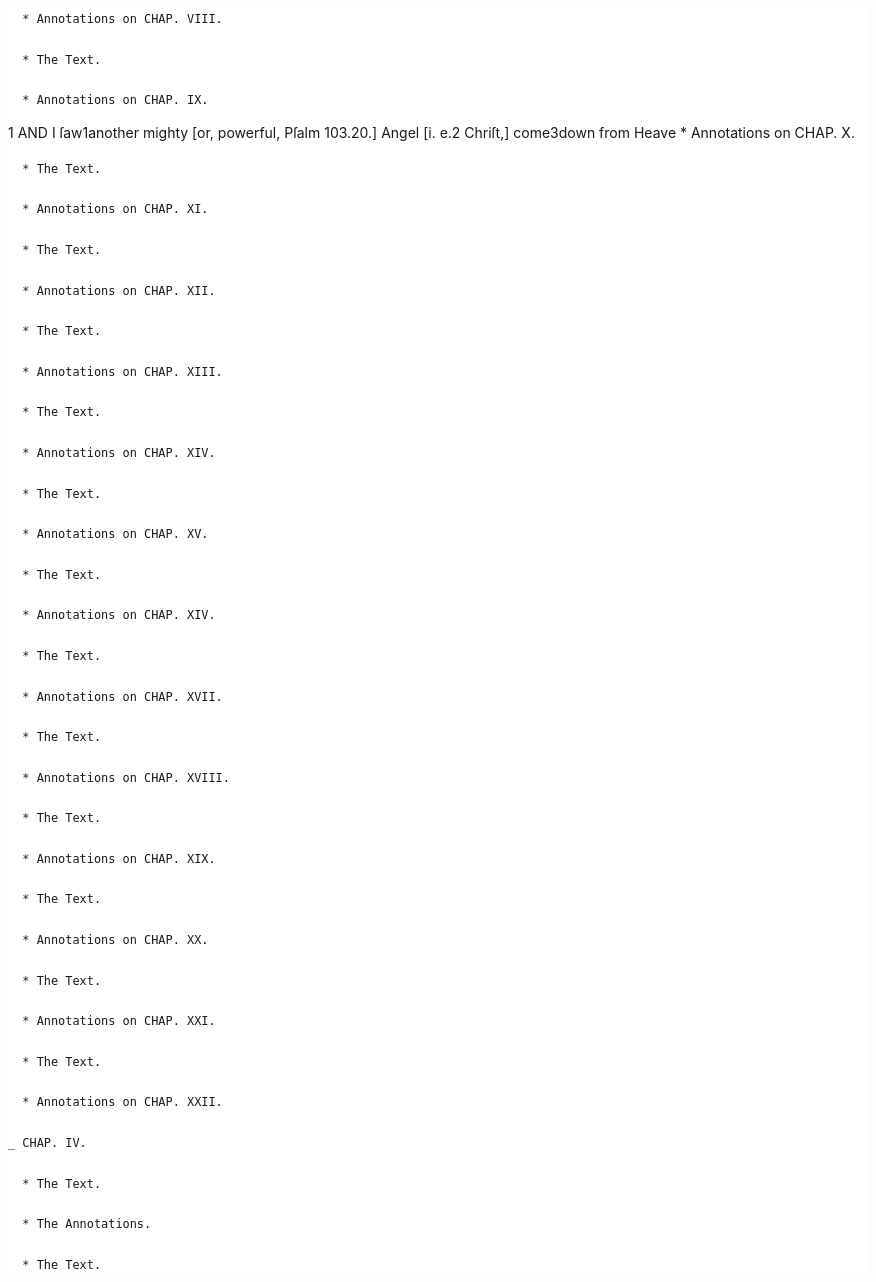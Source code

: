       * Annotations on CHAP. VIII.

      * The Text.

      * Annotations on CHAP. IX.
1 AND I ſaw1another mighty [or, powerful, Pſalm 103.20.] Angel [i. e.2 Chriſt,] come3down from Heave
      * Annotations on CHAP. X.

      * The Text.

      * Annotations on CHAP. XI.

      * The Text.

      * Annotations on CHAP. XII.

      * The Text.

      * Annotations on CHAP. XIII.

      * The Text.

      * Annotations on CHAP. XIV.

      * The Text.

      * Annotations on CHAP. XV.

      * The Text.

      * Annotations on CHAP. XIV.

      * The Text.

      * Annotations on CHAP. XVII.

      * The Text.

      * Annotations on CHAP. XVIII.

      * The Text.

      * Annotations on CHAP. XIX.

      * The Text.

      * Annotations on CHAP. XX.

      * The Text.

      * Annotations on CHAP. XXI.

      * The Text.

      * Annotations on CHAP. XXII.

    _ CHAP. IV.

      * The Text.

      * The Annotations.

      * The Text.
